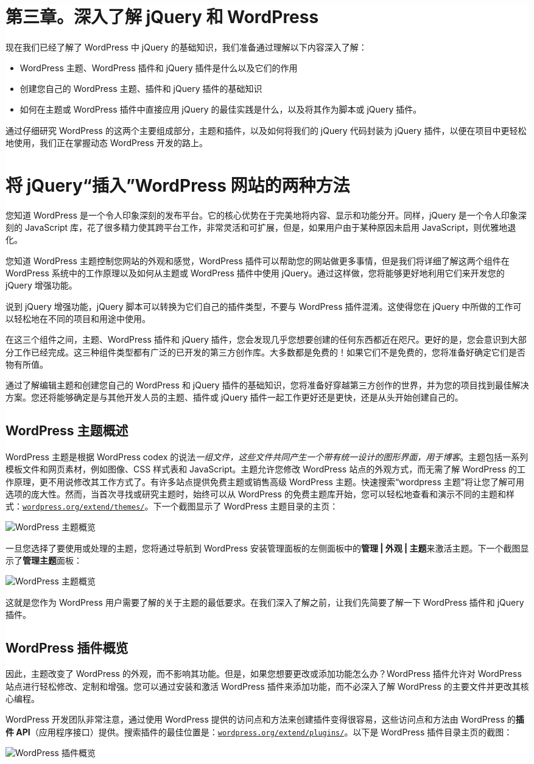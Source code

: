 # 第三章。深入了解 jQuery 和 WordPress

现在我们已经了解了 WordPress 中 jQuery 的基础知识，我们准备通过理解以下内容深入了解：

+   WordPress 主题、WordPress 插件和 jQuery 插件是什么以及它们的作用

+   创建您自己的 WordPress 主题、插件和 jQuery 插件的基础知识

+   如何在主题或 WordPress 插件中直接应用 jQuery 的最佳实践是什么，以及将其作为脚本或 jQuery 插件。

通过仔细研究 WordPress 的这两个主要组成部分，主题和插件，以及如何将我们的 jQuery 代码封装为 jQuery 插件，以便在项目中更轻松地使用，我们正在掌握动态 WordPress 开发的路上。

# 将 jQuery“插入”WordPress 网站的两种方法

您知道 WordPress 是一个令人印象深刻的发布平台。它的核心优势在于完美地将内容、显示和功能分开。同样，jQuery 是一个令人印象深刻的 JavaScript 库，花了很多精力使其跨平台工作，非常灵活和可扩展，但是，如果用户由于某种原因未启用 JavaScript，则优雅地退化。

您知道 WordPress 主题控制您网站的外观和感觉，WordPress 插件可以帮助您的网站做更多事情，但是我们将详细了解这两个组件在 WordPress 系统中的工作原理以及如何从主题或 WordPress 插件中使用 jQuery。通过这样做，您将能够更好地利用它们来开发您的 jQuery 增强功能。

说到 jQuery 增强功能，jQuery 脚本可以转换为它们自己的插件类型，不要与 WordPress 插件混淆。这使得您在 jQuery 中所做的工作可以轻松地在不同的项目和用途中使用。

在这三个组件之间，主题、WordPress 插件和 jQuery 插件，您会发现几乎您想要创建的任何东西都近在咫尺。更好的是，您会意识到大部分工作已经完成。这三种组件类型都有广泛的已开发的第三方创作库。大多数都是免费的！如果它们不是免费的，您将准备好确定它们是否物有所值。

通过了解编辑主题和创建您自己的 WordPress 和 jQuery 插件的基础知识，您将准备好穿越第三方创作的世界，并为您的项目找到最佳解决方案。您还将能够确定是与其他开发人员的主题、插件或 jQuery 插件一起工作更好还是更快，还是从头开始创建自己的。

## WordPress 主题概述

WordPress 主题是根据 WordPress codex 的说法*一组文件，这些文件共同产生一个带有统一设计的图形界面，用于博客*。主题包括一系列模板文件和网页素材，例如图像、CSS 样式表和 JavaScript。主题允许您修改 WordPress 站点的外观方式，而无需了解 WordPress 的工作原理，更不用说修改其工作方式了。有许多站点提供免费主题或销售高级 WordPress 主题。快速搜索“wordpress 主题”将让您了解可用选项的庞大性。然而，当首次寻找或研究主题时，始终可以从 WordPress 的免费主题库开始，您可以轻松地查看和演示不同的主题和样式：[`wordpress.org/extend/themes/`](http://wordpress.org/extend/themes/)。下一个截图显示了 WordPress 主题目录的主页：

![WordPress 主题概览](img/1742_03_01.jpg)

一旦您选择了要使用或处理的主题，您将通过导航到 WordPress 安装管理面板的左侧面板中的**管理 | 外观 | 主题**来激活主题。下一个截图显示了**管理主题**面板：

![WordPress 主题概览](img/1742_03_02.jpg)

这就是您作为 WordPress 用户需要了解的关于主题的最低要求。在我们深入了解之前，让我们先简要了解一下 WordPress 插件和 jQuery 插件。

## WordPress 插件概览

因此，主题改变了 WordPress 的外观，而不影响其功能。但是，如果您想要更改或添加功能怎么办？WordPress 插件允许对 WordPress 站点进行轻松修改、定制和增强。您可以通过安装和激活 WordPress 插件来添加功能，而不必深入了解 WordPress 的主要文件并更改其核心编程。

WordPress 开发团队非常注意，通过使用 WordPress 提供的访问点和方法来创建插件变得很容易，这些访问点和方法由 WordPress 的**插件 API**（应用程序接口）提供。搜索插件的最佳位置是：[`wordpress.org/extend/plugins/`](http://wordpress.org/extend/plugins/)。以下是 WordPress 插件目录主页的截图：

![WordPress 插件概览](img/1742_03_03.jpg)
